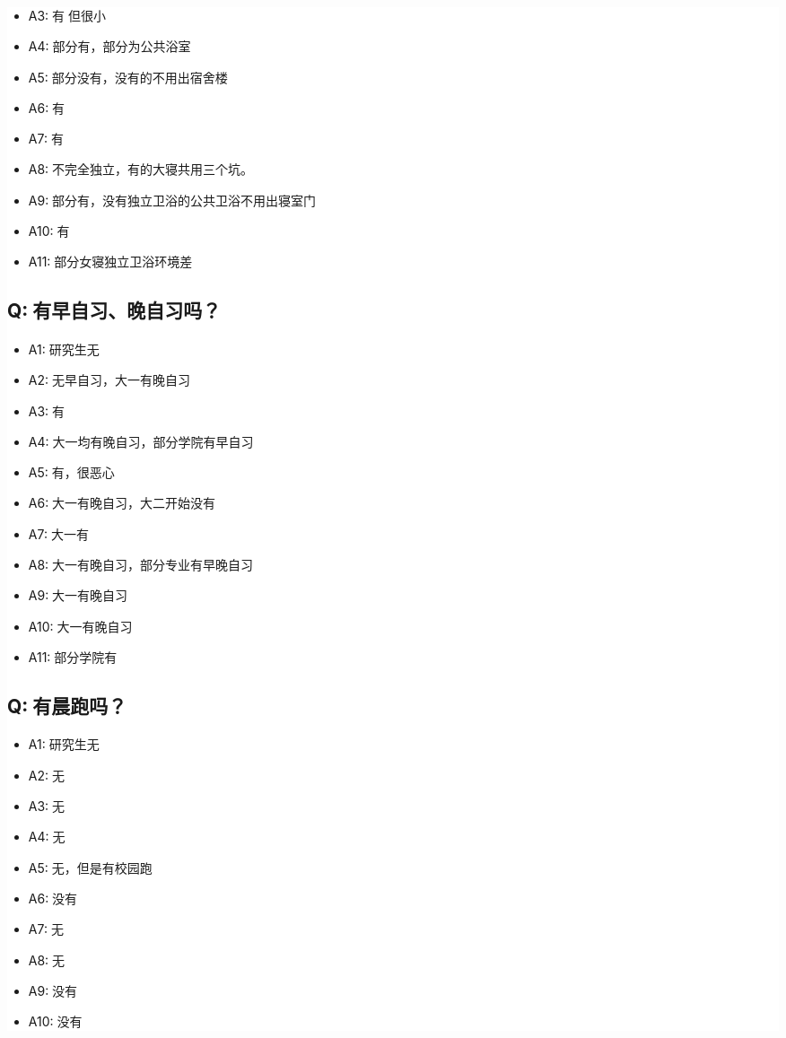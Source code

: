 - A3: 有 但很小

- A4: 部分有，部分为公共浴室

- A5: 部分没有，没有的不用出宿舍楼

- A6: 有

- A7: 有

- A8: 不完全独立，有的大寝共用三个坑。

- A9: 部分有，没有独立卫浴的公共卫浴不用出寝室门

- A10: 有

- A11: 部分女寝独立卫浴环境差

## Q: 有早自习、晚自习吗？

- A1: 研究生无

- A2: 无早自习，大一有晚自习

- A3: 有

- A4: 大一均有晚自习，部分学院有早自习

- A5: 有，很恶心

- A6: 大一有晚自习，大二开始没有

- A7: 大一有

- A8: 大一有晚自习，部分专业有早晚自习

- A9: 大一有晚自习

- A10: 大一有晚自习

- A11: 部分学院有

## Q: 有晨跑吗？

- A1: 研究生无

- A2: 无

- A3: 无

- A4: 无

- A5: 无，但是有校园跑

- A6: 没有

- A7: 无

- A8: 无

- A9: 没有

- A10: 没有
